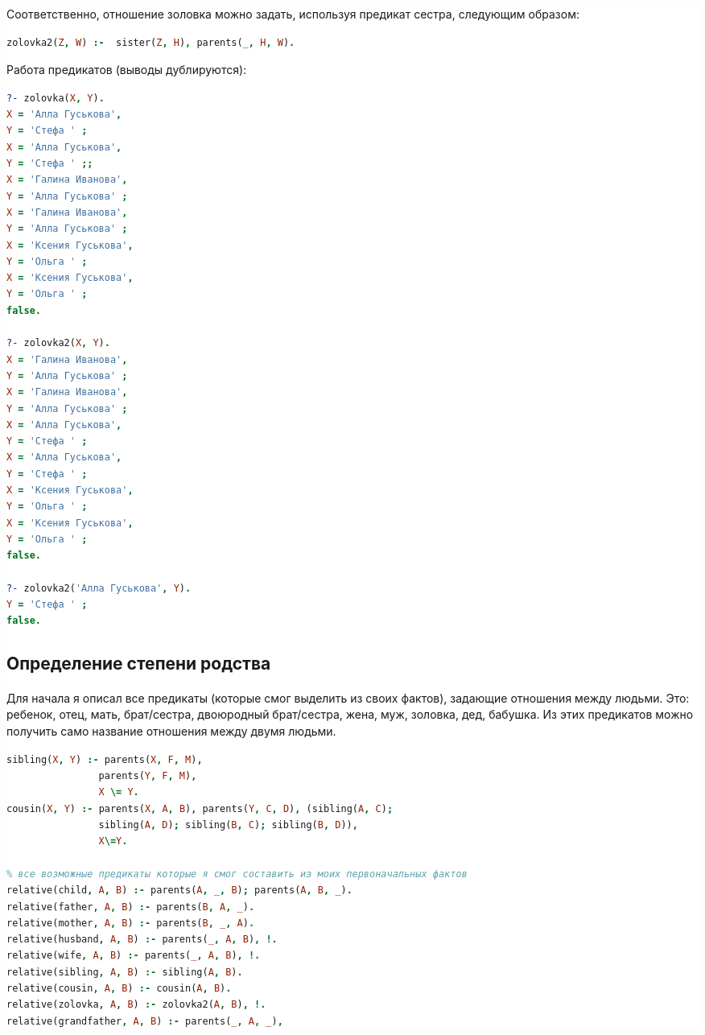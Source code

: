 Соответственно, отношение золовка можно задать, используя предикат сестра, следующим образом:
```prolog
zolovka2(Z, W) :-  sister(Z, H), parents(_, H, W).
```
Работа предикатов (выводы дублируются):
```prolog
?- zolovka(X, Y).
X = 'Алла Гуськова',
Y = 'Стефа ' ;
X = 'Алла Гуськова',
Y = 'Стефа ' ;;
X = 'Галина Иванова',
Y = 'Алла Гуськова' ;
X = 'Галина Иванова',
Y = 'Алла Гуськова' ;
X = 'Ксения Гуськова',
Y = 'Ольга ' ;
X = 'Ксения Гуськова',
Y = 'Ольга ' ;
false.

?- zolovka2(X, Y).
X = 'Галина Иванова',
Y = 'Алла Гуськова' ;
X = 'Галина Иванова',
Y = 'Алла Гуськова' ;
X = 'Алла Гуськова',
Y = 'Стефа ' ;
X = 'Алла Гуськова',
Y = 'Стефа ' ;
X = 'Ксения Гуськова',
Y = 'Ольга ' ;
X = 'Ксения Гуськова',
Y = 'Ольга ' ;
false.

?- zolovka2('Алла Гуськова', Y). 
Y = 'Стефа ' ;
false.
```


## Определение степени родства

Для начала я описал все предикаты (которые смог выделить из своих фактов), задающие отношения между людьми. Это: ребенок, отец, мать, брат/сестра, двоюродный брат/сестра, жена, муж, золовка, дед, бабушка. Из этих предикатов можно получить само название отношения между двумя людьми.
```prolog
sibling(X, Y) :- parents(X, F, M),
                parents(Y, F, M), 
                X \= Y.
cousin(X, Y) :- parents(X, A, B), parents(Y, C, D), (sibling(A, C);
                sibling(A, D); sibling(B, C); sibling(B, D)),
                X\=Y.

% все возможные предикаты которые я смог составить из моих первоначальных фактов
relative(child, A, B) :- parents(A, _, B); parents(A, B, _).    
relative(father, A, B) :- parents(B, A, _).
relative(mother, A, B) :- parents(B, _, A).
relative(husband, A, B) :- parents(_, A, B), !.
relative(wife, A, B) :- parents(_, A, B), !.
relative(sibling, A, B) :- sibling(A, B).
relative(cousin, A, B) :- cousin(A, B).
relative(zolovka, A, B) :- zolovka2(A, B), !.
relative(grandfather, A, B) :- parents(_, A, _), 
```